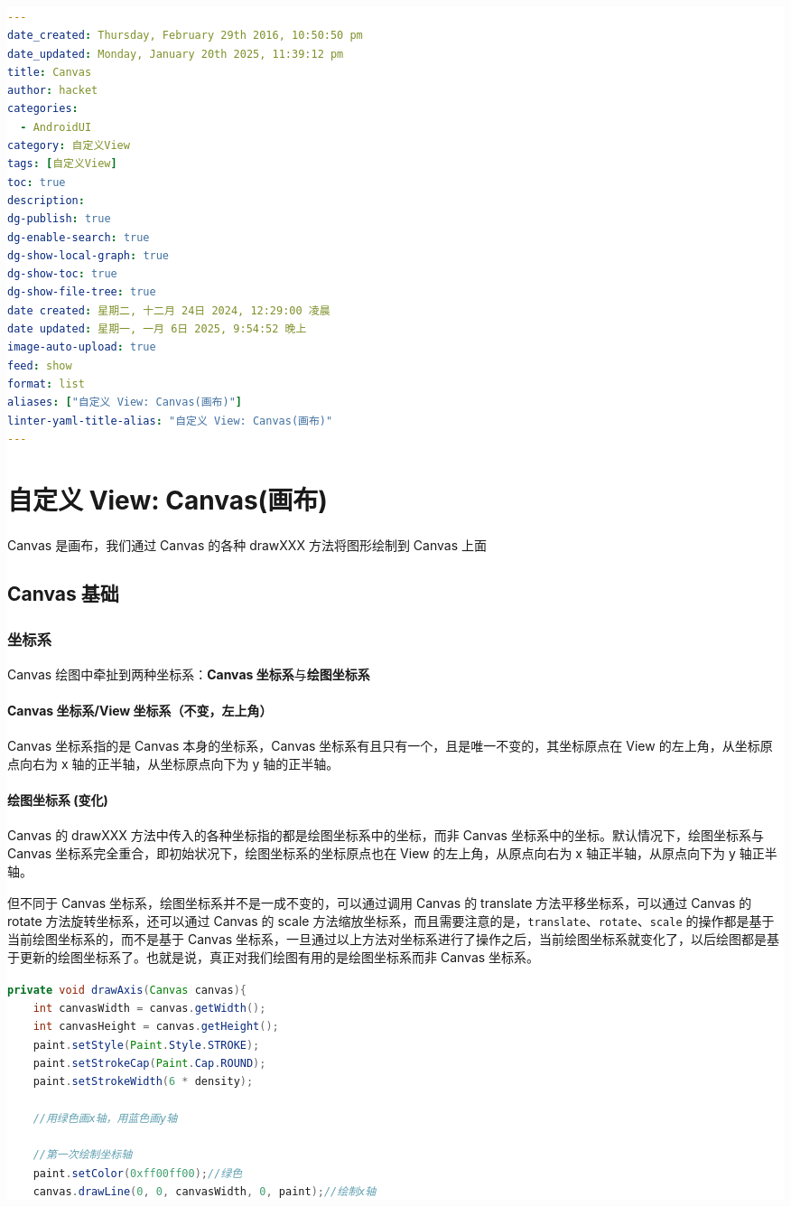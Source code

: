 ```yaml
---
date_created: Thursday, February 29th 2016, 10:50:50 pm
date_updated: Monday, January 20th 2025, 11:39:12 pm
title: Canvas
author: hacket
categories:
  - AndroidUI
category: 自定义View
tags: [自定义View]
toc: true
description: 
dg-publish: true
dg-enable-search: true
dg-show-local-graph: true
dg-show-toc: true
dg-show-file-tree: true
date created: 星期二, 十二月 24日 2024, 12:29:00 凌晨
date updated: 星期一, 一月 6日 2025, 9:54:52 晚上
image-auto-upload: true
feed: show
format: list
aliases: ["自定义 View: Canvas(画布)"]
linter-yaml-title-alias: "自定义 View: Canvas(画布)"
---
```


# 自定义 View: Canvas(画布)

Canvas 是画布，我们通过 Canvas 的各种 drawXXX 方法将图形绘制到 Canvas 上面

## Canvas 基础

### 坐标系

Canvas 绘图中牵扯到两种坐标系：**Canvas 坐标系**与**绘图坐标系**

#### Canvas 坐标系/View 坐标系（不变，左上角）

Canvas 坐标系指的是 Canvas 本身的坐标系，Canvas 坐标系有且只有一个，且是唯一不变的，其坐标原点在 View 的左上角，从坐标原点向右为 x 轴的正半轴，从坐标原点向下为 y 轴的正半轴。

#### 绘图坐标系 (变化)

Canvas 的 drawXXX 方法中传入的各种坐标指的都是绘图坐标系中的坐标，而非 Canvas 坐标系中的坐标。默认情况下，绘图坐标系与 Canvas 坐标系完全重合，即初始状况下，绘图坐标系的坐标原点也在 View 的左上角，从原点向右为 x 轴正半轴，从原点向下为 y 轴正半轴。

但不同于 Canvas 坐标系，绘图坐标系并不是一成不变的，可以通过调用 Canvas 的 translate 方法平移坐标系，可以通过 Canvas 的 rotate 方法旋转坐标系，还可以通过 Canvas 的 scale 方法缩放坐标系，而且需要注意的是，`translate`、`rotate`、`scale` 的操作都是基于当前绘图坐标系的，而不是基于 Canvas 坐标系，一旦通过以上方法对坐标系进行了操作之后，当前绘图坐标系就变化了，以后绘图都是基于更新的绘图坐标系了。也就是说，真正对我们绘图有用的是绘图坐标系而非 Canvas 坐标系。

```java
private void drawAxis(Canvas canvas){
    int canvasWidth = canvas.getWidth();
    int canvasHeight = canvas.getHeight();
    paint.setStyle(Paint.Style.STROKE);
    paint.setStrokeCap(Paint.Cap.ROUND);
    paint.setStrokeWidth(6 * density);

    //用绿色画x轴，用蓝色画y轴

    //第一次绘制坐标轴
    paint.setColor(0xff00ff00);//绿色
    canvas.drawLine(0, 0, canvasWidth, 0, paint);//绘制x轴
```